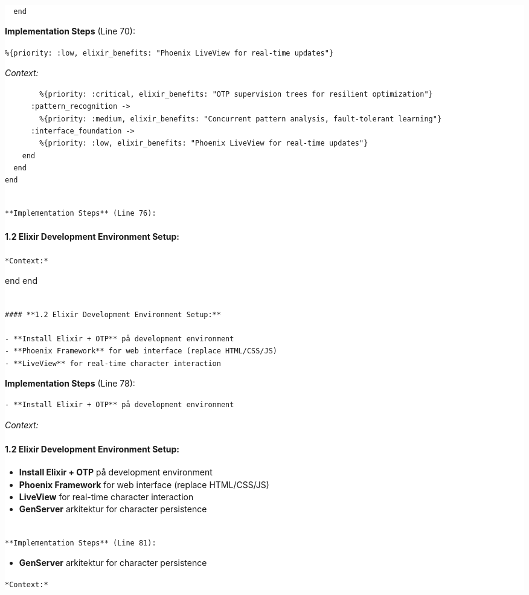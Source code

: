```
  end
```

**Implementation Steps** (Line 70):
```
%{priority: :low, elixir_benefits: "Phoenix LiveView for real-time updates"}
```
*Context:*
```
        %{priority: :critical, elixir_benefits: "OTP supervision trees for resilient optimization"}
      :pattern_recognition ->
        %{priority: :medium, elixir_benefits: "Concurrent pattern analysis, fault-tolerant learning"}
      :interface_foundation ->
        %{priority: :low, elixir_benefits: "Phoenix LiveView for real-time updates"}
    end
  end
end
```
```

**Implementation Steps** (Line 76):
```
#### **1.2 Elixir Development Environment Setup:**
```
*Context:*
```
  end
end
```

#### **1.2 Elixir Development Environment Setup:**

- **Install Elixir + OTP** på development environment
- **Phoenix Framework** for web interface (replace HTML/CSS/JS)
- **LiveView** for real-time character interaction
```

**Implementation Steps** (Line 78):
```
- **Install Elixir + OTP** på development environment
```
*Context:*
```
```

#### **1.2 Elixir Development Environment Setup:**

- **Install Elixir + OTP** på development environment
- **Phoenix Framework** for web interface (replace HTML/CSS/JS)
- **LiveView** for real-time character interaction
- **GenServer** arkitektur for character persistence

```

**Implementation Steps** (Line 81):
```
- **GenServer** arkitektur for character persistence
```
*Context:*
```
